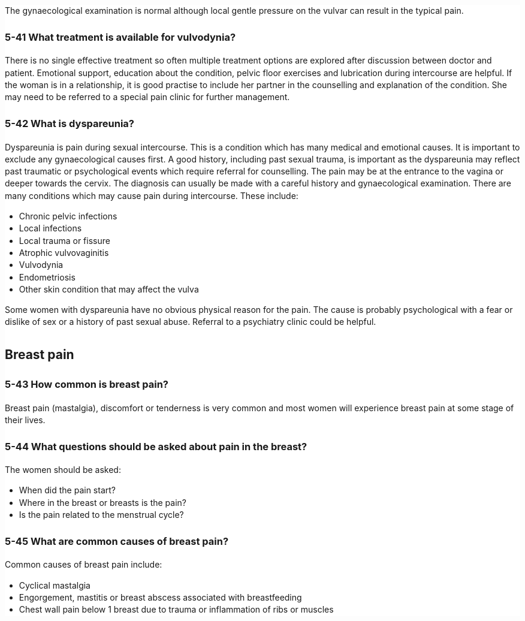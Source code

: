 The gynaecological examination is normal although local gentle pressure on the vulvar can result in the typical pain.

### 5-41 What treatment is available for vulvodynia?

There is no single effective treatment so often multiple treatment options are explored after discussion between doctor and patient. Emotional support, education about the condition, pelvic floor exercises and lubrication during intercourse are helpful. If the woman is in a relationship, it is good practise to include her partner in the counselling and explanation of the condition. She may need to be referred to a special pain clinic for further management.

### 5-42 What is dyspareunia?

Dyspareunia is pain during sexual intercourse. This is a condition which has many medical and emotional causes. It is important to exclude any gynaecological causes first. A good history, including past sexual trauma, is important as the dyspareunia may reflect past traumatic or psychological events which require referral for counselling. The pain may be at the entrance to the vagina or deeper towards the cervix.  The diagnosis can usually be made with a careful history and gynaecological examination. There are many conditions which may cause pain during intercourse. These include:

* Chronic pelvic infections
* Local infections
* Local trauma or fissure
* Atrophic vulvovaginitis
* Vulvodynia
* Endometriosis
* Other skin condition that may affect the vulva

Some women with dyspareunia have no obvious physical reason for the pain. The cause is probably psychological with a fear or dislike of sex or a history of past sexual abuse. Referral to a psychiatry clinic could be helpful.

## Breast pain

### 5-43 How common is breast pain?

Breast pain (mastalgia), discomfort or tenderness is very common and most women will experience breast pain at some stage of their lives.

### 5-44 What questions should be asked about pain in the breast?

The women should be asked:

* When did the pain start?
* Where in the breast or breasts is the pain?
* Is the pain related to the menstrual cycle?

### 5-45 What are common causes of breast pain?

Common causes of breast pain include:

* Cyclical mastalgia
* Engorgement, mastitis or breast abscess associated with breastfeeding
* Chest wall pain below 1 breast due to trauma or inflammation of ribs or muscles
